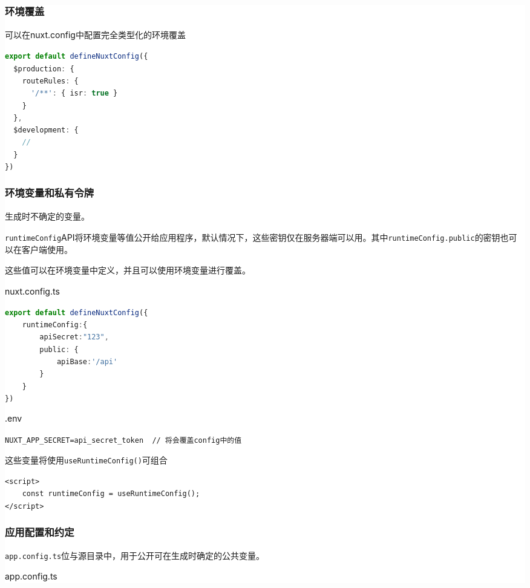 ### 环境覆盖

可以在nuxt.config中配置完全类型化的环境覆盖

~~~ ts
export default defineNuxtConfig({
  $production: {
    routeRules: {
      '/**': { isr: true }
    }
  },
  $development: {
    //
  }
})
~~~

### 环境变量和私有令牌

生成时不确定的变量。

`runtimeConfig`API将环境变量等值公开给应用程序，默认情况下，这些密钥仅在服务器端可以用。其中`runtimeConfig.public`的密钥也可以在客户端使用。

这些值可以在环境变量中定义，并且可以使用环境变量进行覆盖。

nuxt.config.ts

~~~ ts
export default defineNuxtConfig({
    runtimeConfig:{
        apiSecret:"123",
        public: {
            apiBase:'/api'
        }
    }
})
~~~

.env

~~~
NUXT_APP_SECRET=api_secret_token  // 将会覆盖config中的值
~~~

这些变量将使用`useRuntimeConfig()`可组合

~~~ vue
<script>
	const runtimeConfig = useRuntimeConfig();
</script>
~~~

### 应用配置和约定

`app.config.ts`位与源目录中，用于公开可在生成时确定的公共变量。

app.config.ts

